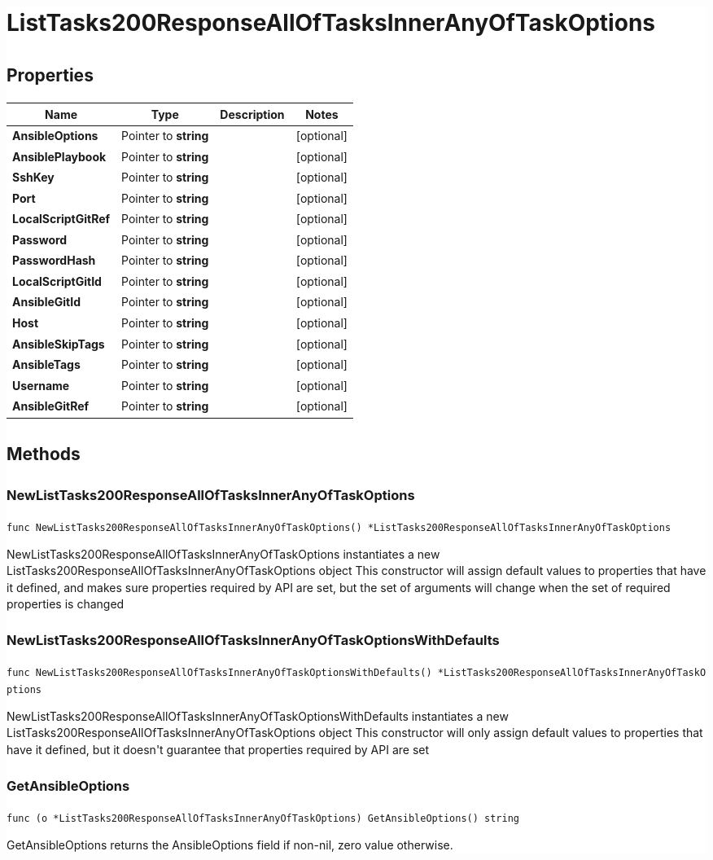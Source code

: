 # ListTasks200ResponseAllOfTasksInnerAnyOfTaskOptions

## Properties

Name | Type | Description | Notes
------------ | ------------- | ------------- | -------------
**AnsibleOptions** | Pointer to **string** |  | [optional] 
**AnsiblePlaybook** | Pointer to **string** |  | [optional] 
**SshKey** | Pointer to **string** |  | [optional] 
**Port** | Pointer to **string** |  | [optional] 
**LocalScriptGitRef** | Pointer to **string** |  | [optional] 
**Password** | Pointer to **string** |  | [optional] 
**PasswordHash** | Pointer to **string** |  | [optional] 
**LocalScriptGitId** | Pointer to **string** |  | [optional] 
**AnsibleGitId** | Pointer to **string** |  | [optional] 
**Host** | Pointer to **string** |  | [optional] 
**AnsibleSkipTags** | Pointer to **string** |  | [optional] 
**AnsibleTags** | Pointer to **string** |  | [optional] 
**Username** | Pointer to **string** |  | [optional] 
**AnsibleGitRef** | Pointer to **string** |  | [optional] 

## Methods

### NewListTasks200ResponseAllOfTasksInnerAnyOfTaskOptions

`func NewListTasks200ResponseAllOfTasksInnerAnyOfTaskOptions() *ListTasks200ResponseAllOfTasksInnerAnyOfTaskOptions`

NewListTasks200ResponseAllOfTasksInnerAnyOfTaskOptions instantiates a new ListTasks200ResponseAllOfTasksInnerAnyOfTaskOptions object
This constructor will assign default values to properties that have it defined,
and makes sure properties required by API are set, but the set of arguments
will change when the set of required properties is changed

### NewListTasks200ResponseAllOfTasksInnerAnyOfTaskOptionsWithDefaults

`func NewListTasks200ResponseAllOfTasksInnerAnyOfTaskOptionsWithDefaults() *ListTasks200ResponseAllOfTasksInnerAnyOfTaskOptions`

NewListTasks200ResponseAllOfTasksInnerAnyOfTaskOptionsWithDefaults instantiates a new ListTasks200ResponseAllOfTasksInnerAnyOfTaskOptions object
This constructor will only assign default values to properties that have it defined,
but it doesn't guarantee that properties required by API are set

### GetAnsibleOptions

`func (o *ListTasks200ResponseAllOfTasksInnerAnyOfTaskOptions) GetAnsibleOptions() string`

GetAnsibleOptions returns the AnsibleOptions field if non-nil, zero value otherwise.
